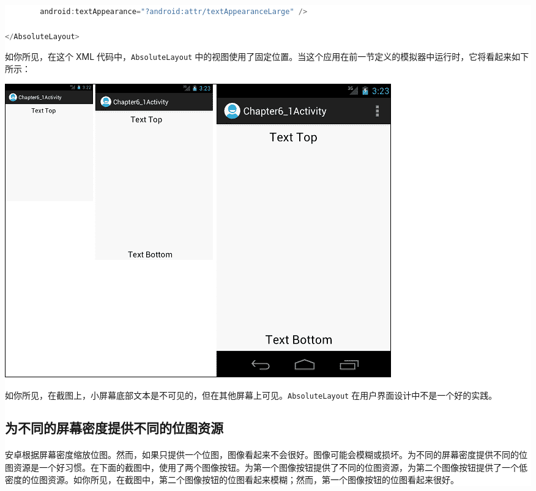 ```kt
        android:textAppearance="?android:attr/textAppearanceLarge" />

</AbsoluteLayout>
```

如你所见，在这个 XML 代码中，`AbsoluteLayout` 中的视图使用了固定位置。当这个应用在前一节定义的模拟器中运行时，它将看起来如下所示：

![避免使用 AbsoluteLayout](img/9526_06_08.jpg)

如你所见，在截图上，小屏幕底部文本是不可见的，但在其他屏幕上可见。`AbsoluteLayout` 在用户界面设计中不是一个好的实践。

## 为不同的屏幕密度提供不同的位图资源

安卓根据屏幕密度缩放位图。然而，如果只提供一个位图，图像看起来不会很好。图像可能会模糊或损坏。为不同的屏幕密度提供不同的位图资源是一个好习惯。在下面的截图中，使用了两个图像按钮。为第一个图像按钮提供了不同的位图资源，为第二个图像按钮提供了一个低密度的位图资源。如你所见，在截图中，第二个图像按钮的位图看起来模糊；然而，第一个图像按钮的位图看起来很好。
